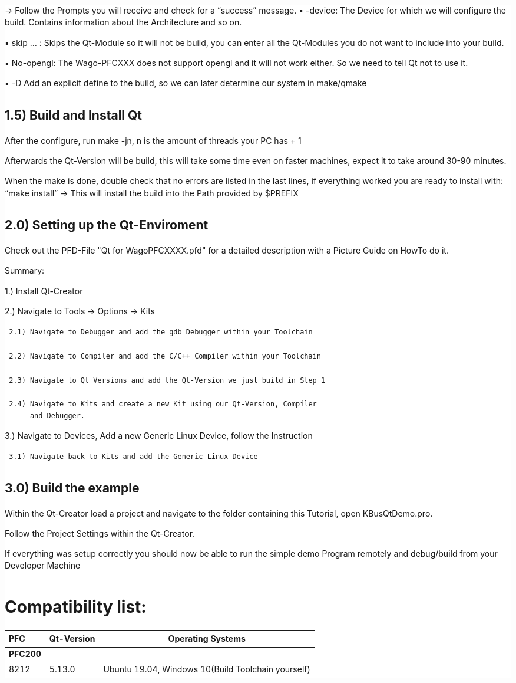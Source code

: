    → Follow the Prompts you will receive and check for a “success” message.
   ▪ -device: The Device for which we will configure the build. Contains information about the Architecture and so on.

   ▪ skip … : Skips the Qt-Module so it will not be build, you can enter all the Qt-Modules you do not want to include into your build.

   ▪ No-opengl: The Wago-PFCXXX does not support opengl and it will not work either. So we need to tell Qt not to use it.

   ▪ -D Add an explicit define to the build, so we can later determine our system in make/qmake
              
   
## 1.5) Build and Install Qt
  After the configure, run make -jn, n is the amount of threads your PC has + 1

  Afterwards the Qt-Version will be build, this will take some time even on faster machines, expect it to take around 30-90 minutes.

  When the make is done, double check that no errors are listed in the last lines, if everything worked you are ready to install with: “make install” 
  → This will install the build into the Path provided by $PREFIX

## 2.0) Setting up the Qt-Enviroment

   Check out the PFD-File "Qt for WagoPFCXXXX.pfd" for a detailed description
   with a Picture Guide on HowTo do it.
   
   Summary:
   
   1.) Install Qt-Creator
   
   2.) Navigate to Tools -> Options -> Kits
   
     2.1) Navigate to Debugger and add the gdb Debugger within your Toolchain
     
     2.2) Navigate to Compiler and add the C/C++ Compiler within your Toolchain
     
     2.3) Navigate to Qt Versions and add the Qt-Version we just build in Step 1
     
     2.4) Navigate to Kits and create a new Kit using our Qt-Version, Compiler
          and Debugger.
          
   3.) Navigate to Devices, Add a new Generic Linux Device, follow the Instruction
   
     3.1) Navigate back to Kits and add the Generic Linux Device
     
     
## 3.0) Build the example

   Within the Qt-Creator load a project and navigate to the folder containing this Tutorial, open KBusQtDemo.pro.
   
   Follow the Project Settings within the Qt-Creator.
   
   If everything was setup correctly you should now be able to run the simple
   demo Program remotely and debug/build from your Developer Machine


# Compatibility list:
| PFC | Qt-Version | Operating Systems |
|:-------------|:-------------|:------------:|
| **PFC200** |  | |
| 8212 | 5.13.0 | Ubuntu 19.04, Windows 10(Build Toolchain yourself)|

